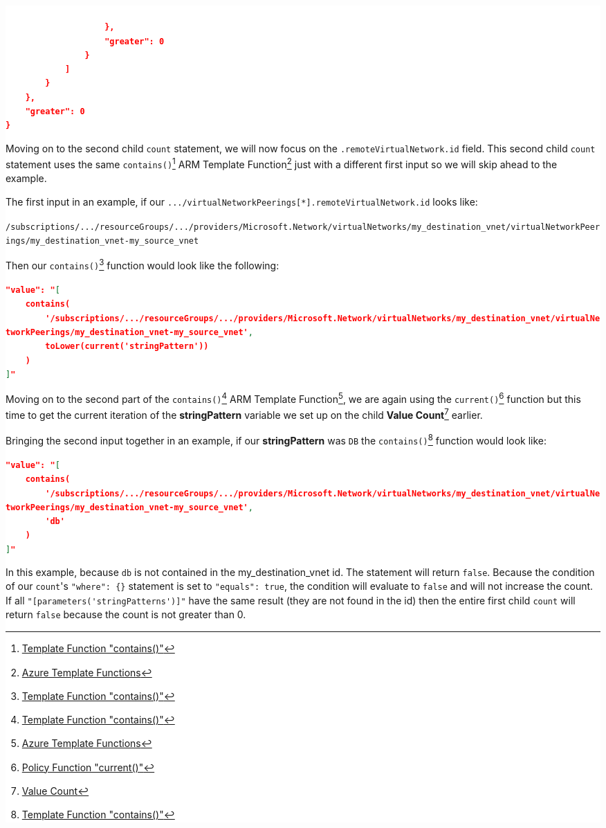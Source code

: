 ```json
                         
                    },
                    "greater": 0 
                }
            ]
        }
    },
    "greater": 0 
}
```

Moving on to the second child `count` statement, we will now focus on the `.remoteVirtualNetwork.id` field. 
This second child `count` statement uses the same `contains()`[^7] ARM Template Function[^5] just with a different first input so we will skip ahead to the example. 

The first input in an example, if our `.../virtualNetworkPeerings[*].remoteVirtualNetwork.id` looks like:
```text
/subscriptions/.../resourceGroups/.../providers/Microsoft.Network/virtualNetworks/my_destination_vnet/virtualNetworkPeerings/my_destination_vnet-my_source_vnet
```
Then our `contains()`[^7] function would look like the following:
```json
"value": "[
    contains(
        '/subscriptions/.../resourceGroups/.../providers/Microsoft.Network/virtualNetworks/my_destination_vnet/virtualNetworkPeerings/my_destination_vnet-my_source_vnet',
        toLower(current('stringPattern'))
    )
]"
```
Moving on to the second part of the `contains()`[^7] ARM Template Function[^5], we are again using the `current()`[^10] function but this time to get the current iteration of the **stringPattern** variable we set up on the child **Value Count**[^4] earlier.

Bringing the second input together in an example, if our **stringPattern** was `DB` the `contains()`[^7] function would look like:
```json
"value": "[
    contains(
        '/subscriptions/.../resourceGroups/.../providers/Microsoft.Network/virtualNetworks/my_destination_vnet/virtualNetworkPeerings/my_destination_vnet-my_source_vnet',
        'db'
    )
]"
```
In this example, because `db` is not contained in the my_destination_vnet id. The statement will return `false`.
Because the condition of our `count`'s ``"where": {}`` statement is set to `"equals": true`, the condition will evaluate to `false` and will not increase the count. If all `"[parameters('stringPatterns')]"` have the same result (they are not found in the id) then the entire first child `count` will return `false` because the count is not greater than 0.


[^1]: [What is the Compliance Portal](https://learn.microsoft.com/en-us/azure/governance/policy/how-to/get-compliance-data#portal)  
[^2]: [Azure Policy Logical Operators](https://learn.microsoft.com/en-us/azure/governance/policy/concepts/definition-structure#logical-operators)  
[^3]: [Arrays in Azure Policy](https://learn.microsoft.com/en-us/azure/governance/policy/how-to/author-policies-for-arrays)  
[^4]: [Value Count](https://learn.microsoft.com/en-us/azure/governance/policy/concepts/definition-structure#value-count)  
[^5]: [Azure Template Functions](https://learn.microsoft.com/en-us/azure/azure-resource-manager/templates/template-functions)  
[^6]: [What is a Boolean?](https://en.wikipedia.org/wiki/Boolean_data_type)  
[^7]: [Template Function "contains()"](https://learn.microsoft.com/en-us/azure/azure-resource-manager/templates/template-functions-string#contains)  
[^8]: [Azure Policy Condition "Contains"](https://learn.microsoft.com/en-us/azure/governance/policy/concepts/definition-structure#conditions)  
[^9]: [Template Function "toLower()"](https://learn.microsoft.com/en-us/azure/azure-resource-manager/templates/template-functions-string#tolower)  
[^10]: [Policy Function "current()"](https://learn.microsoft.com/en-us/azure/governance/policy/concepts/definition-structure#the-current-function)  
[^11]: [Remediation Documentation](https://learn.microsoft.com/en-us/azure/governance/policy/how-to/remediate-resources?tabs=azure-portal)  